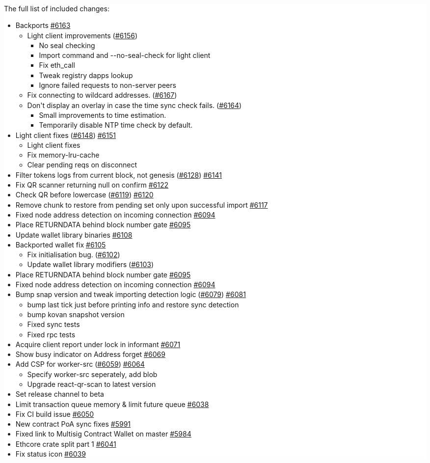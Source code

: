 The full list of included changes:

- Backports [#6163](https://github.com/openethereum/openethereum/pull/6163)
  - Light client improvements ([#6156](https://github.com/openethereum/openethereum/pull/6156))
    - No seal checking
    - Import command and --no-seal-check for light client
    - Fix eth_call
    - Tweak registry dapps lookup
    - Ignore failed requests to non-server peers
  - Fix connecting to wildcard addresses. ([#6167](https://github.com/openethereum/openethereum/pull/6167))
  - Don't display an overlay in case the time sync check fails. ([#6164](https://github.com/openethereum/openethereum/pull/6164))
    - Small improvements to time estimation.
    - Temporarily disable NTP time check by default.
- Light client fixes ([#6148](https://github.com/openethereum/openethereum/pull/6148)) [#6151](https://github.com/openethereum/openethereum/pull/6151)
  - Light client fixes
  - Fix memory-lru-cache
  - Clear pending reqs on disconnect
- Filter tokens logs from current block, not genesis ([#6128](https://github.com/openethereum/openethereum/pull/6128)) [#6141](https://github.com/openethereum/openethereum/pull/6141)
- Fix QR scanner returning null on confirm [#6122](https://github.com/openethereum/openethereum/pull/6122)
- Check QR before lowercase ([#6119](https://github.com/openethereum/openethereum/pull/6119)) [#6120](https://github.com/openethereum/openethereum/pull/6120)
- Remove chunk to restore from pending set only upon successful import [#6117](https://github.com/openethereum/openethereum/pull/6117)
- Fixed node address detection on incoming connection [#6094](https://github.com/openethereum/openethereum/pull/6094)
- Place RETURNDATA behind block number gate [#6095](https://github.com/openethereum/openethereum/pull/6095)
- Update wallet library binaries [#6108](https://github.com/openethereum/openethereum/pull/6108)
- Backported wallet fix [#6105](https://github.com/openethereum/openethereum/pull/6105)
  - Fix initialisation bug. ([#6102](https://github.com/openethereum/openethereum/pull/6102))
  - Update wallet library modifiers ([#6103](https://github.com/openethereum/openethereum/pull/6103))
- Place RETURNDATA behind block number gate [#6095](https://github.com/openethereum/openethereum/pull/6095)
- Fixed node address detection on incoming connection [#6094](https://github.com/openethereum/openethereum/pull/6094)
- Bump snap version and tweak importing detection logic ([#6079](https://github.com/openethereum/openethereum/pull/6079)) [#6081](https://github.com/openethereum/openethereum/pull/6081)
  - bump last tick just before printing info and restore sync detection
  - bump kovan snapshot version
  - Fixed sync tests
  - Fixed rpc tests
- Acquire client report under lock in informant [#6071](https://github.com/openethereum/openethereum/pull/6071)
- Show busy indicator on Address forget [#6069](https://github.com/openethereum/openethereum/pull/6069)
- Add CSP for worker-src ([#6059](https://github.com/openethereum/openethereum/pull/6059)) [#6064](https://github.com/openethereum/openethereum/pull/6064)
  - Specify worker-src seperately, add blob
  - Upgrade react-qr-scan to latest version
- Set release channel to beta
- Limit transaction queue memory & limit future queue [#6038](https://github.com/openethereum/openethereum/pull/6038)
- Fix CI build issue [#6050](https://github.com/openethereum/openethereum/pull/6050)
- New contract PoA sync fixes [#5991](https://github.com/openethereum/openethereum/pull/5991)
- Fixed link to Multisig Contract Wallet on master [#5984](https://github.com/openethereum/openethereum/pull/5984)
- Ethcore crate split part 1 [#6041](https://github.com/openethereum/openethereum/pull/6041)
- Fix status icon [#6039](https://github.com/openethereum/openethereum/pull/6039)